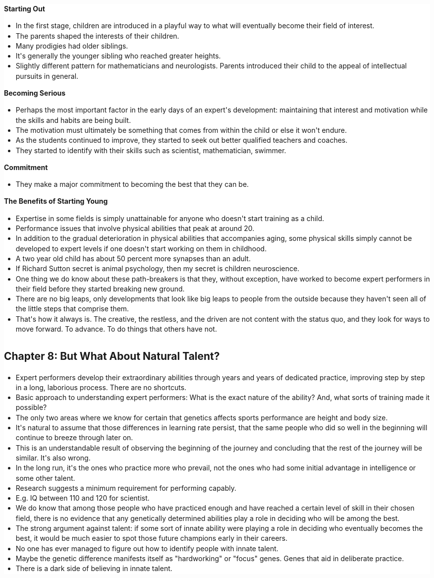 **Starting Out**

- In the first stage, children are introduced in a playful way to what will eventually become their field of interest.
- The parents shaped the interests of their children.
- Many prodigies had older siblings.
- It's generally the younger sibling who reached greater heights.
- Slightly different pattern for mathematicians and neurologists. Parents introduced their child to the appeal of intellectual pursuits in general.

**Becoming Serious**

- Perhaps the most important factor in the early days of an expert's development: maintaining that interest and motivation while the skills and habits are being built.
- The motivation must ultimately be something that comes from within the child or else it won't endure.
- As the students continued to improve, they started to seek out better qualified teachers and coaches.
- They started to identify with their skills such as scientist, mathematician, swimmer.

**Commitment**

- They make a major commitment to becoming the best that they can be.

**The Benefits of Starting Young**

- Expertise in some fields is simply unattainable for anyone who doesn't start training as a child.
- Performance issues that involve physical abilities that peak at around 20.
- In addition to the gradual deterioration in physical abilities that accompanies aging, some physical skills simply cannot be developed to expert levels if one doesn't start working on them in childhood.
- A two year old child has about 50 percent more synapses than an adult.
- If Richard Sutton secret is animal psychology, then my secret is children neuroscience.
- One thing we do know about these path-breakers is that they, without exception, have worked to become expert performers in their field before they started breaking new ground.
- There are no big leaps, only developments that look like big leaps to people from the outside because they haven't seen all of the little steps that comprise them.
- That's how it always is. The creative, the restless, and the driven are not content with the status quo, and they look for ways to move forward. To advance. To do things that others have not.

## Chapter 8: But What About Natural Talent?

- Expert performers develop their extraordinary abilities through years and years of dedicated practice, improving step by step in a long, laborious process. There are no shortcuts.
- Basic approach to understanding expert performers: What is the exact nature of the ability? And, what sorts of training made it possible?
- The only two areas where we know for certain that genetics affects sports performance are height and body size.
- It's natural to assume that those differences in learning rate persist, that the same people who did so well in the beginning will continue to breeze through later on.
- This is an understandable result of observing the beginning of the journey and concluding that the rest of the journey will be similar. It's also wrong.
- In the long run, it's the ones who practice more who prevail, not the ones who had some initial advantage in intelligence or some other talent.
- Research suggests a minimum requirement for performing capably.
- E.g. IQ between 110 and 120 for scientist.
- We do know that among those people who have practiced enough and have reached a certain level of skill in their chosen field, there is no evidence that any genetically determined abilities play a role in deciding who will be among the best.
- The strong argument against talent: if some sort of innate ability were playing a role in deciding who eventually becomes the best, it would be much easier to spot those future champions early in their careers.
- No one has ever managed to figure out how to identify people with innate talent.
- Maybe the genetic difference manifests itself as "hardworking" or "focus" genes. Genes that aid in deliberate practice.
- There is a dark side of believing in innate talent.